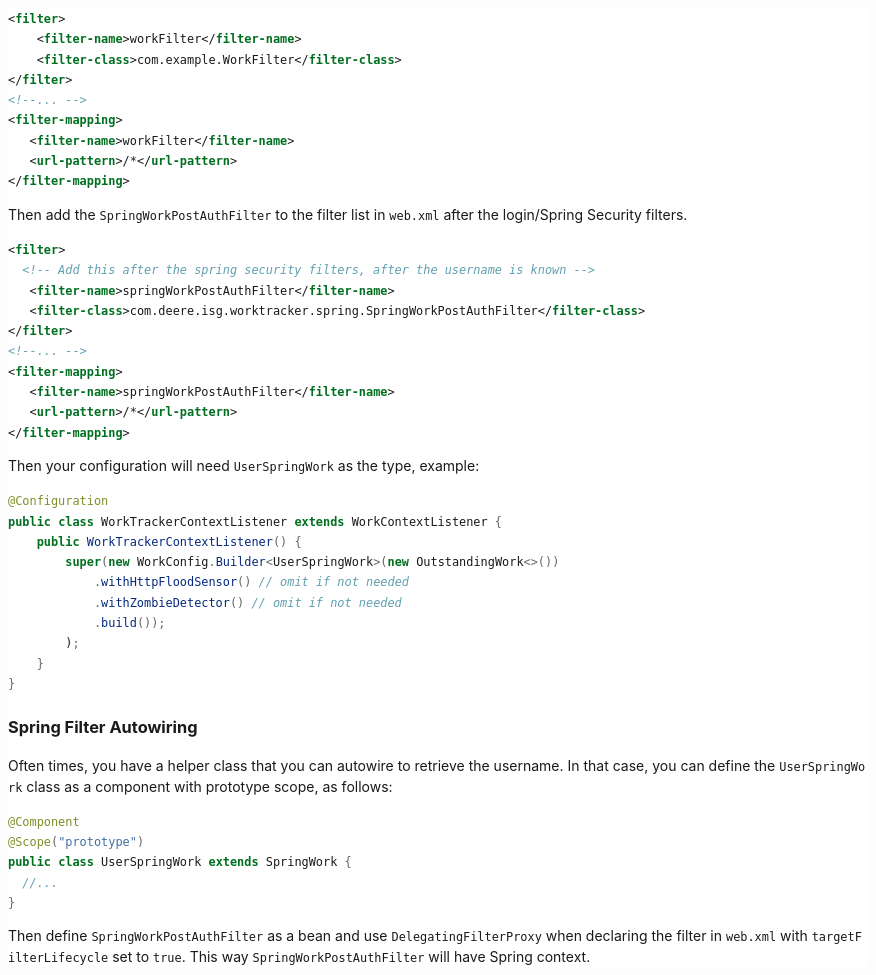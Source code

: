 ```xml
<filter>
    <filter-name>workFilter</filter-name>
    <filter-class>com.example.WorkFilter</filter-class>
</filter>
<!--... -->
<filter-mapping>
   <filter-name>workFilter</filter-name>
   <url-pattern>/*</url-pattern>
</filter-mapping>
```

Then add the `SpringWorkPostAuthFilter` to the filter list in `web.xml` after the login/Spring Security filters.

```xml
<filter>
  <!-- Add this after the spring security filters, after the username is known -->
   <filter-name>springWorkPostAuthFilter</filter-name>
   <filter-class>com.deere.isg.worktracker.spring.SpringWorkPostAuthFilter</filter-class>
</filter>
<!--... -->
<filter-mapping>
   <filter-name>springWorkPostAuthFilter</filter-name>
   <url-pattern>/*</url-pattern>
</filter-mapping>
```

Then your configuration will need `UserSpringWork` as the type, example:
```java
@Configuration
public class WorkTrackerContextListener extends WorkContextListener {
    public WorkTrackerContextListener() {
        super(new WorkConfig.Builder<UserSpringWork>(new OutstandingWork<>())
            .withHttpFloodSensor() // omit if not needed
            .withZombieDetector() // omit if not needed
            .build());
        );
    }
}
```

### Spring Filter Autowiring
Often times, you have a helper class that you can autowire to retrieve the username. In that case, you can define the `UserSpringWork` class as a component with prototype scope, as follows:
```java
@Component
@Scope("prototype")
public class UserSpringWork extends SpringWork {
  //...
}
```

Then define `SpringWorkPostAuthFilter` as a bean and use `DelegatingFilterProxy` when declaring the filter in `web.xml` with `targetFilterLifecycle` set to `true`. This way `SpringWorkPostAuthFilter` will have Spring context.
